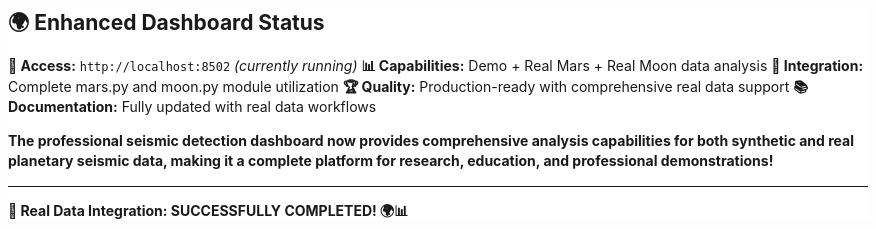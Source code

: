 
## 🌍 **Enhanced Dashboard Status**

**🚀 Access:** `http://localhost:8502` *(currently running)*
**📊 Capabilities:** Demo + Real Mars + Real Moon data analysis
**🔧 Integration:** Complete mars.py and moon.py module utilization
**🏆 Quality:** Production-ready with comprehensive real data support
**📚 Documentation:** Fully updated with real data workflows

**The professional seismic detection dashboard now provides comprehensive analysis capabilities for both synthetic and real planetary seismic data, making it a complete platform for research, education, and professional demonstrations!**

---

**🎉 Real Data Integration: SUCCESSFULLY COMPLETED! 🌍📊**
